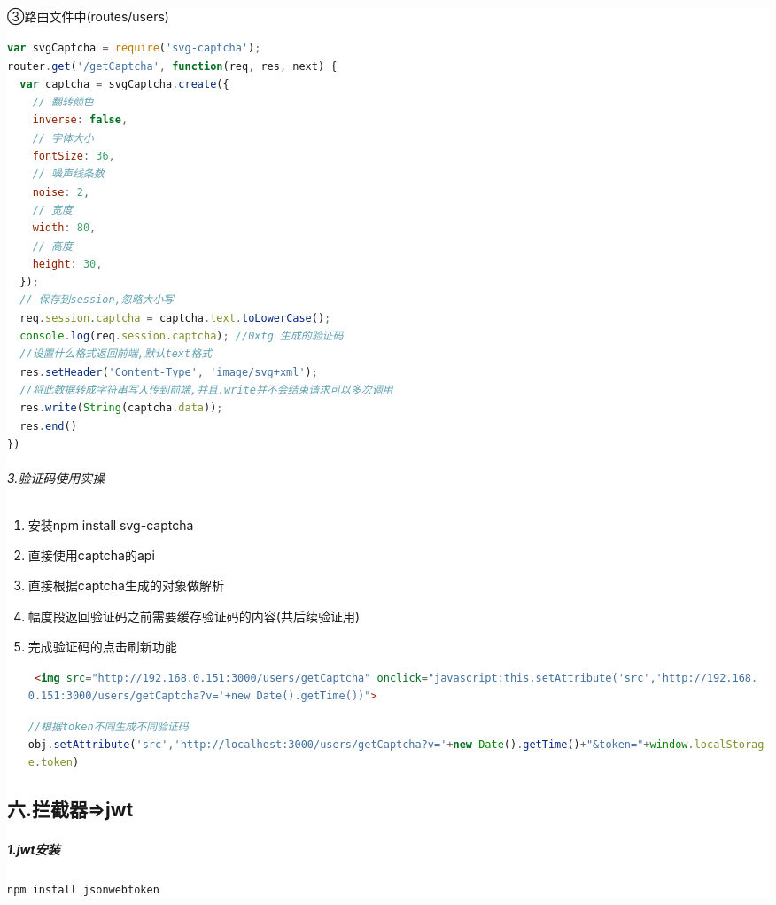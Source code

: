 ③路由文件中(routes/users)

```js
var svgCaptcha = require('svg-captcha');
router.get('/getCaptcha', function(req, res, next) {
  var captcha = svgCaptcha.create({
    // 翻转颜色
    inverse: false,
    // 字体大小
    fontSize: 36,
    // 噪声线条数
    noise: 2,
    // 宽度
    width: 80,
    // 高度
    height: 30,
  });
  // 保存到session,忽略大小写
  req.session.captcha = captcha.text.toLowerCase();
  console.log(req.session.captcha); //0xtg 生成的验证码
  //设置什么格式返回前端,默认text格式
  res.setHeader('Content-Type', 'image/svg+xml');
  //将此数据转成字符串写入传到前端,并且.write并不会结束请求可以多次调用
  res.write(String(captcha.data));
  res.end()
})
```

###### 3.验证码使用实操

1. 安装npm install svg-captcha

2. 直接使用captcha的api

3. 直接根据captcha生成的对象做解析

4. 幅度段返回验证码之前需要缓存验证码的内容(共后续验证用)

5.  完成验证码的点击刷新功能

     ```html
      <img src="http://192.168.0.151:3000/users/getCaptcha" onclick="javascript:this.setAttribute('src','http://192.168.0.151:3000/users/getCaptcha?v='+new Date().getTime())">
     ```

     ```js
     //根据token不同生成不同验证码
     obj.setAttribute('src','http://localhost:3000/users/getCaptcha?v='+new Date().getTime()+"&token="+window.localStorage.token)
     ```

## 六.拦截器=>jwt

##### 1.jwt安装

```
npm install jsonwebtoken
```
